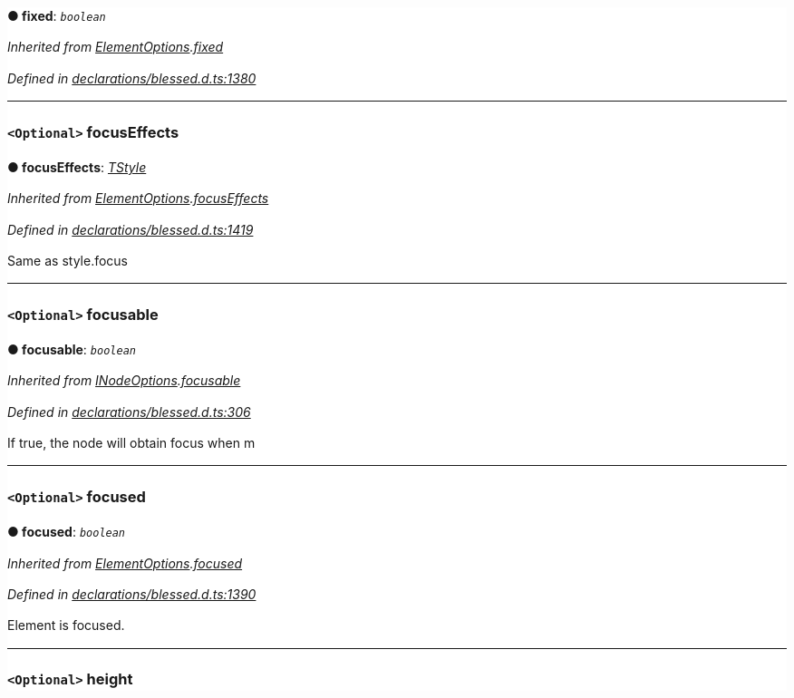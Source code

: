 **● fixed**: *`boolean`*

*Inherited from [ElementOptions](_declarations_blessed_d_.widgets.elementoptions.md).[fixed](_declarations_blessed_d_.widgets.elementoptions.md#fixed)*

*Defined in [declarations/blessed.d.ts:1380](https://github.com/cancerberoSgx/accursed/blob/978b980/src/declarations/blessed.d.ts#L1380)*

___
<a id="focuseffects"></a>

### `<Optional>` focusEffects

**● focusEffects**: *[TStyle](_declarations_blessed_d_.widgets.types.tstyle.md)*

*Inherited from [ElementOptions](_declarations_blessed_d_.widgets.elementoptions.md).[focusEffects](_declarations_blessed_d_.widgets.elementoptions.md#focuseffects)*

*Defined in [declarations/blessed.d.ts:1419](https://github.com/cancerberoSgx/accursed/blob/978b980/src/declarations/blessed.d.ts#L1419)*

Same as style.focus

___
<a id="focusable"></a>

### `<Optional>` focusable

**● focusable**: *`boolean`*

*Inherited from [INodeOptions](_declarations_blessed_d_.widgets.inodeoptions.md).[focusable](_declarations_blessed_d_.widgets.inodeoptions.md#focusable)*

*Defined in [declarations/blessed.d.ts:306](https://github.com/cancerberoSgx/accursed/blob/978b980/src/declarations/blessed.d.ts#L306)*

If true, the node will obtain focus when m

___
<a id="focused"></a>

### `<Optional>` focused

**● focused**: *`boolean`*

*Inherited from [ElementOptions](_declarations_blessed_d_.widgets.elementoptions.md).[focused](_declarations_blessed_d_.widgets.elementoptions.md#focused)*

*Defined in [declarations/blessed.d.ts:1390](https://github.com/cancerberoSgx/accursed/blob/978b980/src/declarations/blessed.d.ts#L1390)*

Element is focused.

___
<a id="height-1"></a>

### `<Optional>` height
